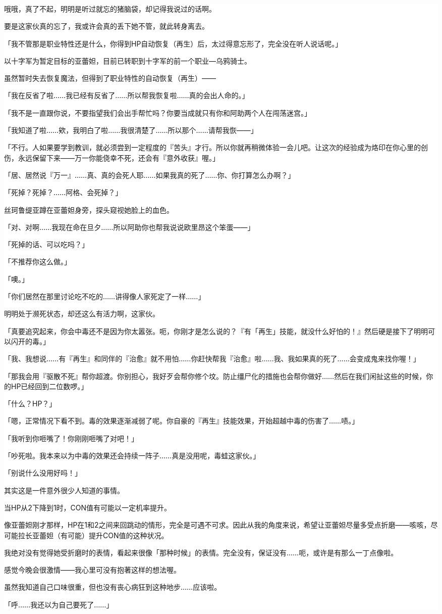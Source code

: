 哦哦，真了不起，明明是听过就忘的猪脑袋，却记得我说过的话啊。

要是这家伙真的忘了，我或许会真的丢下她不管，就此转身离去。

「我不管那是职业特性还是什么，你得到HP自动恢复（再生）后，太过得意忘形了，完全没在听人说话呢。」

以十字军为暂定目标的亚蕾妲，目前已转职到十字军的前一个职业—乌鸦骑士。

虽然暂时失去恢复魔法，但得到了职业特性的自动恢复（再生）——

「我在反省了啦……我已经有反省了……所以帮我恢复啦……真的会出人命的。」

「我不是一直跟你说，不要指望我们会出手帮忙吗？你要当成就只有你和阿助两个人在闯荡迷宫。」

「我知道了啦……欸，我明白了啦……我很清楚了……所以那个……请帮我恢——」

「不行。人如果要学到教训，就必须尝到一定程度的『苦头』才行。所以你就再稍微体验一会儿吧。让这次的经验成为烙印在你心里的创伤，永远保留下来——万一你能侥幸不死，还会有『意外收获』喔。」

「居、居然说『万一』……真、真的会死人耶……如果我真的死了……你、你打算怎么办啊？」

「死掉？死掉？……阿格、会死掉？」

丝珂鲁缇亚蹲在亚蕾妲身旁，探头窥视她脸上的血色。

「对、对啊……我现在命在旦夕……所以阿助你也帮我说说欧里昂这个笨蛋——」

「死掉的话、可以吃吗？」

「不推荐你这么做。」

「噢。」

「你们居然在那里讨论吃不吃的……讲得像人家死定了一样……」

明明处于濒死状态，却还这么有活力啊，这家伙。

「真要追究起来，你会中毒还不是因为你太嚣张。呃，你刚才是怎么说的？『有「再生」技能，就没什么好怕的！』然后硬是接下了明明可以闪开的毒。」

「我、我想说……有『再生』和同伴的『治愈』就不用怕……你赶快帮我『治愈』啦……我、我如果真的死了……会变成鬼来找你喔！」

「那我会用『驱散不死』帮你超渡。你别担心，我好歹会帮你修个坟。防止缰尸化的措施也会帮你做好……然后在我们闲扯这些的时候，你的HP已经回到二位数啰。」

「什么？HP？」

「嗯，正常情况下看不到。毒的效果逐渐减弱了呢。你自豪的『再生』技能效果，开始超越中毒的伤害了……啧。」

「我听到你咂嘴了！你刚刚咂嘴了对吧！」

「吵死啦。我本来以为中毒的效果还会持续一阵子……真是没用呢，毒蛙这家伙。」

「别说什么没用好吗！」

其实这是一件意外很少人知道的事情。

当HP从2下降到1时，CON值有可能以一定机率提升。

像亚蕾妲刚才那样，HP在1和2之间来回跳动的情形，完全是可遇不可求。因此从我的角度来说，希望让亚蕾妲尽量多受点折磨——咳咳，尽可能拉长亚蕾妲（有可能）提升CON值的这种状况。

我绝对没有觉得她受折磨时的表情，看起来很像「那种时候」的表情。完全没有，保证没有……呃，或许是有那么一丁点像啦。

感觉今晚会很激情——我心里可没有抱著这样的想法喔。

虽然我知道自己口味很重，但也没有丧心病狂到这种地步……应该啦。

「呼……我还以为自己要死了……」
